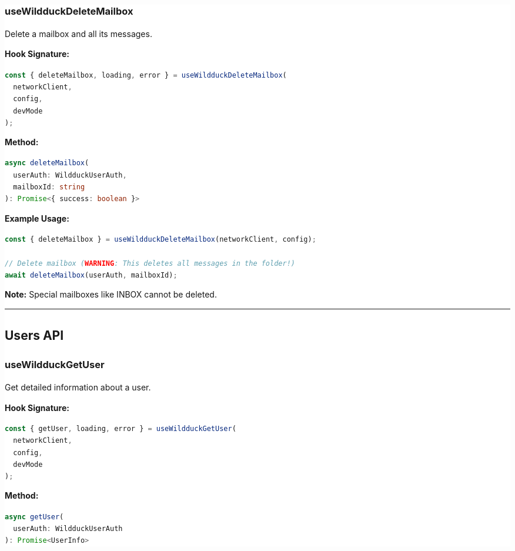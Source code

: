 
### useWildduckDeleteMailbox

Delete a mailbox and all its messages.

**Hook Signature:**
```typescript
const { deleteMailbox, loading, error } = useWildduckDeleteMailbox(
  networkClient,
  config,
  devMode
);
```

**Method:**
```typescript
async deleteMailbox(
  userAuth: WildduckUserAuth,
  mailboxId: string
): Promise<{ success: boolean }>
```

**Example Usage:**
```typescript
const { deleteMailbox } = useWildduckDeleteMailbox(networkClient, config);

// Delete mailbox (WARNING: This deletes all messages in the folder!)
await deleteMailbox(userAuth, mailboxId);
```

**Note:** Special mailboxes like INBOX cannot be deleted.

---

## Users API

### useWildduckGetUser

Get detailed information about a user.

**Hook Signature:**
```typescript
const { getUser, loading, error } = useWildduckGetUser(
  networkClient,
  config,
  devMode
);
```

**Method:**
```typescript
async getUser(
  userAuth: WildduckUserAuth
): Promise<UserInfo>
```
